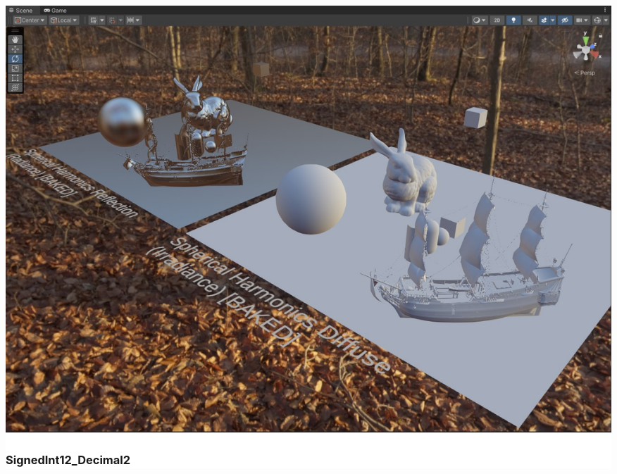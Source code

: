 ![8-SignedInt13_Decimal2.jpg](GithubContent/CoefficentPrecison/8-SignedInt13_Decimal2.jpg)

### SignedInt12_Decimal2
